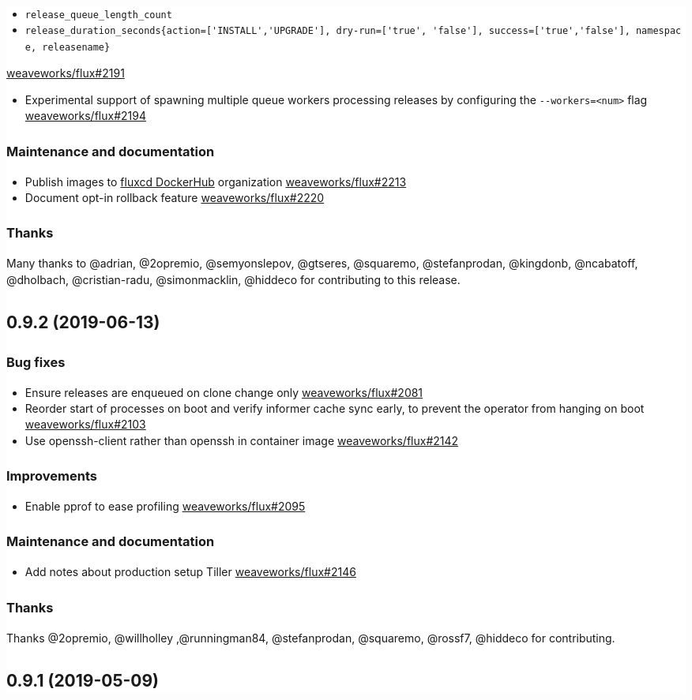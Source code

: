    + `release_queue_length_count`
   + `release_duration_seconds{action=['INSTALL','UPGRADE'], dry-run=['true', 'false'], success=['true','false'], namespace, releasename}`
   
   [weaveworks/flux#2191][#2191]
 - Experimental support of spawning multiple queue workers processing
   releases by configuring the `--workers=<num>` flag
   [weaveworks/flux#2194][#2194]

### Maintenance and documentation

 - Publish images to [fluxcd DockerHub][] organization
   [weaveworks/flux#2213][#2213]
 - Document opt-in rollback feature
   [weaveworks/flux#2220][#2220]

### Thanks

Many thanks to @adrian, @2opremio, @semyonslepov, @gtseres, @squaremo, @stefanprodan, @kingdonb, @ncabatoff,
@dholbach, @cristian-radu, @simonmacklin, @hiddeco for contributing to this release.

[#2006]: https://github.com/weaveworks/flux/pull/2006
[#2123]: https://github.com/weaveworks/flux/pull/2123
[#2191]: https://github.com/weaveworks/flux/pull/2191
[#2194]: https://github.com/weaveworks/flux/pull/2194
[#2213]: https://github.com/weaveworks/flux/pull/2213
[#2220]: https://github.com/weaveworks/flux/pull/2220
[helm 0.10.0 crd]: https://github.com/weaveworks/flux/blob/release/helm-0.10.x/deploy-helm/flux-helm-release-crd.yaml
[rollback docs]: docs/helmrelease-guide/rollbacks.md
[fluxcd DockerHub]: https://hub.docker.com/r/weaveworks/helm-operator/

## 0.9.2 (2019-06-13)

### Bug fixes

 - Ensure releases are enqueued on clone change only
   [weaveworks/flux#2081][#2081]
 - Reorder start of processes on boot and verify informer cache sync
   early, to prevent the operator from hanging on boot
   [weaveworks/flux#2103][#2103]
 - Use openssh-client rather than openssh in container image
   [weaveworks/flux#2142][#2142]

### Improvements

 - Enable pprof to ease profiling
   [weaveworks/flux#2095][#2095]

### Maintenance and documentation

 - Add notes about production setup Tiller
   [weaveworks/flux#2146][#2146]
   
### Thanks

Thanks @2opremio, @willholley ,@runningman84, @stefanprodan, @squaremo,
@rossf7, @hiddeco for contributing.

[#2081]: https://github.com/weaveworks/flux/pull/2081
[#2095]: https://github.com/weaveworks/flux/pull/2095
[#2103]: https://github.com/weaveworks/flux/pull/2103
[#2142]: https://github.com/weaveworks/flux/pull/2142
[#2146]: https://github.com/weaveworks/flux/pull/2146

## 0.9.1 (2019-05-09)


[#618]: https://github.com/fluxcd/helm-operator/pull/618
[fluxcd/helm-operator#616]: https://github.com/fluxcd/helm-operator/pull/616
[fluxcd/helm-operator#611]: https://github.com/fluxcd/helm-operator/pull/611
[fluxcd/helm-operator#610]: https://github.com/fluxcd/helm-operator/pull/610
[fluxcd/helm-operator#605]: https://github.com/fluxcd/helm-operator/pull/605
[fluxcd/helm-operator#604]: https://github.com/fluxcd/helm-operator/pull/604
[#599]: https://github.com/fluxcd/helm-operator/pull/599
[fluxcd/helm-operator#594]: https://github.com/fluxcd/helm-operator/pull/594
[fluxcd/helm-operator#592]: https://github.com/fluxcd/helm-operator/pull/592
[fluxcd/helm-operator#590]: https://github.com/fluxcd/helm-operator/pull/590
[fluxcd/helm-operator#589]: https://github.com/fluxcd/helm-operator/pull/589
[fluxcd/helm-operator#588]: https://github.com/fluxcd/helm-operator/pull/588
[fluxcd/helm-operator#583]: https://github.com/fluxcd/helm-operator/pull/583
[fluxcd/helm-operator#577]: https://github.com/fluxcd/helm-operator/pull/577
[fluxcd/helm-operator#573]: https://github.com/fluxcd/helm-operator/pull/573
[fluxcd/helm-operator#571]: https://github.com/fluxcd/helm-operator/pull/571
[fluxcd/helm-operator#564]: https://github.com/fluxcd/helm-operator/pull/564
[fluxcd/helm-operator#551]: https://github.com/fluxcd/helm-operator/pull/551
[fluxcd/helm-operator#549]: https://github.com/fluxcd/helm-operator/pull/549
[fluxcd/helm-operator#548]: https://github.com/fluxcd/helm-operator/pull/548
[fluxcd/helm-operator#547]: https://github.com/fluxcd/helm-operator/pull/547
[fluxcd/helm-operator#542]: https://github.com/fluxcd/helm-operator/pull/542
[fluxcd/helm-operator#533]: https://github.com/fluxcd/helm-operator/pull/533
[fluxcd/helm-operator#529]: https://github.com/fluxcd/helm-operator/pull/529
[fluxcd/helm-operator#524]: https://github.com/fluxcd/helm-operator/pull/524
[fluxcd/helm-operator#522]: https://github.com/fluxcd/helm-operator/pull/522
[fluxcd/helm-operator#521]: https://github.com/fluxcd/helm-operator/pull/521
[fluxcd/helm-operator#517]: https://github.com/fluxcd/helm-operator/pull/517
[fluxcd/helm-operator#507]: https://github.com/fluxcd/helm-operator/pull/507
[fluxcd/helm-operator#506]: https://github.com/fluxcd/helm-operator/pull/506
[fluxcd/helm-operator#502]: https://github.com/fluxcd/helm-operator/pull/502
[fluxcd/helm-operator#494]: https://github.com/fluxcd/helm-operator/pull/494
[fluxcd/helm-operator#484]: https://github.com/fluxcd/helm-operator/pull/484
[#415]: https://github.com/fluxcd/helm-operator/pull/415
[#429]: https://github.com/fluxcd/helm-operator/pull/429
[#431]: https://github.com/fluxcd/helm-operator/pull/431
[#433]: https://github.com/fluxcd/helm-operator/pull/433
[#437]: https://github.com/fluxcd/helm-operator/pull/437
[#442]: https://github.com/fluxcd/helm-operator/pull/442
[#445]: https://github.com/fluxcd/helm-operator/pull/445
[#455]: https://github.com/fluxcd/helm-operator/pull/455
[#471]: https://github.com/fluxcd/helm-operator/pull/471
[#472]: https://github.com/fluxcd/helm-operator/pull/472
[#478]: https://github.com/fluxcd/helm-operator/pull/478
[#480]: https://github.com/fluxcd/helm-operator/pull/480
[#485]: https://github.com/fluxcd/helm-operator/pull/485
[#486]: https://github.com/fluxcd/helm-operator/pull/486
[#490]: https://github.com/fluxcd/helm-operator/pull/490
[#491]: https://github.com/fluxcd/helm-operator/pull/491
[#492]: https://github.com/fluxcd/helm-operator/pull/492
[#495]: https://github.com/fluxcd/helm-operator/pull/495
[#500]: https://github.com/fluxcd/helm-operator/pull/500
[#297]: https://github.com/fluxcd/helm-operator/pull/297
[#347]: https://github.com/fluxcd/helm-operator/pull/347
[#382]: https://github.com/fluxcd/helm-operator/pull/382
[#384]: https://github.com/fluxcd/helm-operator/pull/384
[#385]: https://github.com/fluxcd/helm-operator/pull/385
[#387]: https://github.com/fluxcd/helm-operator/pull/387
[#386]: https://github.com/fluxcd/helm-operator/pull/386
[#399]: https://github.com/fluxcd/helm-operator/pull/399
[#400]: https://github.com/fluxcd/helm-operator/pull/400
[#403]: https://github.com/fluxcd/helm-operator/pull/403
[#407]: https://github.com/fluxcd/helm-operator/pull/407
[#411]: https://github.com/fluxcd/helm-operator/pull/411
[#421]: https://github.com/fluxcd/helm-operator/pull/421
[#422]: https://github.com/fluxcd/helm-operator/pull/422
[#425]: https://github.com/fluxcd/helm-operator/pull/425
[#372]: https://github.com/fluxcd/helm-operator/pull/372
[#270]: https://github.com/fluxcd/helm-operator/pull/270
[#306]: https://github.com/fluxcd/helm-operator/pull/306
[#321]: https://github.com/fluxcd/helm-operator/pull/321
[#322]: https://github.com/fluxcd/helm-operator/pull/322
[#326]: https://github.com/fluxcd/helm-operator/pull/326
[#330]: https://github.com/fluxcd/helm-operator/pull/330
[#332]: https://github.com/fluxcd/helm-operator/pull/332
[#333]: https://github.com/fluxcd/helm-operator/pull/333
[#334]: https://github.com/fluxcd/helm-operator/pull/334
[#341]: https://github.com/fluxcd/helm-operator/pull/341
[#342]: https://github.com/fluxcd/helm-operator/pull/342
[#343]: https://github.com/fluxcd/helm-operator/pull/343
[#351]: https://github.com/fluxcd/helm-operator/pull/351
[#359]: https://github.com/fluxcd/helm-operator/pull/359
[#360]: https://github.com/fluxcd/helm-operator/pull/360
[#250]: https://github.com/fluxcd/helm-operator/pull/250
[#252]: https://github.com/fluxcd/helm-operator/pull/252
[#253]: https://github.com/fluxcd/helm-operator/pull/253
[#256]: https://github.com/fluxcd/helm-operator/pull/256
[#258]: https://github.com/fluxcd/helm-operator/pull/258
[#260]: https://github.com/fluxcd/helm-operator/pull/260
[#262]: https://github.com/fluxcd/helm-operator/pull/262
[#263]: https://github.com/fluxcd/helm-operator/pull/263
[#267]: https://github.com/fluxcd/helm-operator/pull/267
[#269]: https://github.com/fluxcd/helm-operator/pull/269
[#282]: https://github.com/fluxcd/helm-operator/pull/282
[#289]: https://github.com/fluxcd/helm-operator/pull/289
[#290]: https://github.com/fluxcd/helm-operator/pull/290
[#291]: https://github.com/fluxcd/helm-operator/pull/291
[#292]: https://github.com/fluxcd/helm-operator/pull/292
[#295]: https://github.com/fluxcd/helm-operator/pull/295
[#296]: https://github.com/fluxcd/helm-operator/pull/296
[#95]: https://github.com/fluxcd/helm-operator/pull/95
[#172]: https://github.com/fluxcd/helm-operator/pull/172
[#207]: https://github.com/fluxcd/helm-operator/pull/207
[#209]: https://github.com/fluxcd/helm-operator/pull/209
[#210]: https://github.com/fluxcd/helm-operator/pull/210
[#214]: https://github.com/fluxcd/helm-operator/pull/214
[#219]: https://github.com/fluxcd/helm-operator/pull/219
[#221]: https://github.com/fluxcd/helm-operator/pull/221
[#223]: https://github.com/fluxcd/helm-operator/pull/223
[#225]: https://github.com/fluxcd/helm-operator/pull/225
[#230]: https://github.com/fluxcd/helm-operator/pull/230
[#232]: https://github.com/fluxcd/helm-operator/pull/232
[#234]: https://github.com/fluxcd/helm-operator/pull/234
[#235]: https://github.com/fluxcd/helm-operator/pull/235
[#239]: https://github.com/fluxcd/helm-operator/pull/239
[#242]: https://github.com/fluxcd/helm-operator/pull/242
[#177]: https://github.com/fluxcd/helm-operator/pull/177
[#190]: https://github.com/fluxcd/helm-operator/pull/190
[#193]: https://github.com/fluxcd/helm-operator/pull/193
[#196]: https://github.com/fluxcd/helm-operator/pull/196
[#171]: https://github.com/fluxcd/helm-operator/pull/171
[#177]: https://github.com/fluxcd/helm-operator/pull/177
[#178]: https://github.com/fluxcd/helm-operator/pull/178
[#180]: https://github.com/fluxcd/helm-operator/pull/180
[#181]: https://github.com/fluxcd/helm-operator/pull/181
[#182]: https://github.com/fluxcd/helm-operator/pull/182
[#185]: https://github.com/fluxcd/helm-operator/pull/185
[#90]: https://github.com/fluxcd/helm-operator/pull/90
[#99]: https://github.com/fluxcd/helm-operator/pull/99
[#104]: https://github.com/fluxcd/helm-operator/pull/104
[#110]: https://github.com/fluxcd/helm-operator/pull/110
[#118]: https://github.com/fluxcd/helm-operator/pull/118
[#141]: https://github.com/fluxcd/helm-operator/pull/141
[#145]: https://github.com/fluxcd/helm-operator/pull/145
[#148]: https://github.com/fluxcd/helm-operator/pull/148
[#150]: https://github.com/fluxcd/helm-operator/pull/150
[#156]: https://github.com/fluxcd/helm-operator/pull/156
[#82]: https://github.com/fluxcd/helm-operator/pull/82
[#83]: https://github.com/fluxcd/helm-operator/pull/83
[#101]: https://github.com/fluxcd/helm-operator/pull/101
[#107]: https://github.com/fluxcd/helm-operator/pull/107
[#73]: https://github.com/fluxcd/helm-operator/pull/73
[#64]: https://github.com/fluxcd/helm-operator/pull/64
[#53]: https://github.com/fluxcd/helm-operator/pull/53
[#61]: https://github.com/fluxcd/helm-operator/pull/61
[#31]: https://github.com/fluxcd/helm-operator/pull/31
[#32]: https://github.com/fluxcd/helm-operator/pull/32
[#44]: https://github.com/fluxcd/helm-operator/pull/44
[#47]: https://github.com/fluxcd/helm-operator/pull/47
[#50]: https://github.com/fluxcd/helm-operator/pull/50
[#52]: https://github.com/fluxcd/helm-operator/pull/52
[#53]: https://github.com/fluxcd/helm-operator/pull/53
[#56]: https://github.com/fluxcd/helm-operator/pull/56
[#58]: https://github.com/fluxcd/helm-operator/pull/58
[#2]: https://github.com/fluxcd/helm-operator/pull/2
[#4]: https://github.com/fluxcd/helm-operator/pull/4
[#6]: https://github.com/fluxcd/helm-operator/pull/6
[#7]: https://github.com/fluxcd/helm-operator/pull/7
[#19]: https://github.com/fluxcd/helm-operator/pull/19
[#20]: https://github.com/fluxcd/helm-operator/pull/20
[#21]: https://github.com/fluxcd/helm-operator/pull/21
[#22]: https://github.com/fluxcd/helm-operator/pull/22
[#23]: https://github.com/fluxcd/helm-operator/pull/23
[#24]: https://github.com/fluxcd/helm-operator/pull/24
[#26]: https://github.com/fluxcd/helm-operator/pull/26
[#2334]: https://github.com/fluxcd/flux/pull/2334
[helm-op-repo]: https://github.com/fluxcd/helm-operator
[#2251]: https://github.com/fluxcd/flux/pull/2251
[#2292]: https://github.com/fluxcd/flux/pull/2292
[#2312]: https://github.com/fluxcd/flux/pull/2312
[#2316]: https://github.com/fluxcd/flux/pull/2316
[#2317]: https://github.com/fluxcd/flux/pull/2317
[helm 0.10.1 crd]: https://github.com/fluxcd/flux/blob/helm-0.10.1/deploy-helm/flux-helm-release-crd.yaml
[#2027]: https://github.com/weaveworks/flux/pull/2027
[#1906]: https://github.com/weaveworks/flux/pull/1906
[#1929]: https://github.com/weaveworks/flux/pull/1929
[#1945]: https://github.com/weaveworks/flux/pull/1945
[#1949]: https://github.com/weaveworks/flux/pull/1949
[#1950]: https://github.com/weaveworks/flux/pull/1950
[#1956]: https://github.com/weaveworks/flux/pull/1956
[#1971]: https://github.com/weaveworks/flux/pull/1971
[#2005]: https://github.com/weaveworks/flux/pull/2005
[#2008]: https://github.com/weaveworks/flux/pull/2008
[#1828]: https://github.com/weaveworks/flux/pull/1828
[#1865]: https://github.com/weaveworks/flux/pull/1865
[#1908]: https://github.com/weaveworks/flux/pull/1908
[#1909]: https://github.com/weaveworks/flux/pull/1909
[#1910]: https://github.com/weaveworks/flux/pull/1910